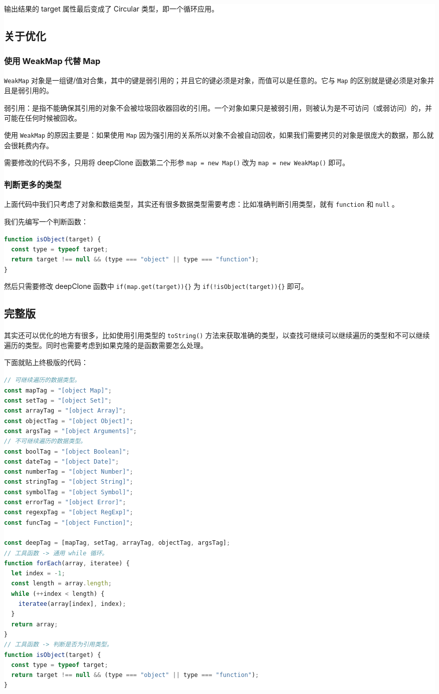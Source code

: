 输出结果的 target 属性最后变成了 Circular 类型，即一个循环应用。

## 关于优化

### 使用 WeakMap 代替 Map

`WeakMap` 对象是一组键/值对合集，其中的键是弱引用的；并且它的键必须是对象，而值可以是任意的。它与 `Map` 的区别就是键必须是对象并且是弱引用的。

弱引用：是指不能确保其引用的对象不会被垃圾回收器回收的引用。一个对象如果只是被弱引用，则被认为是不可访问（或弱访问）的，并可能在任何时候被回收。

使用 `WeakMap` 的原因主要是：如果使用 `Map` 因为强引用的关系所以对象不会被自动回收，如果我们需要拷贝的对象是很庞大的数据，那么就会很耗费内存。

需要修改的代码不多，只用将 deepClone 函数第二个形参 `map = new Map()` 改为 `map = new WeakMap()` 即可。

### 判断更多的类型

上面代码中我们只考虑了对象和数组类型，其实还有很多数据类型需要考虑：比如准确判断引用类型，就有 `function` 和 `null` 。

我们先编写一个判断函数：

```js
function isObject(target) {
  const type = typeof target;
  return target !== null && (type === "object" || type === "function");
}
```

然后只需要修改 deepClone 函数中 `if(map.get(target)){}` 为 `if(!isObject(target)){}` 即可。

## 完整版

其实还可以优化的地方有很多，比如使用引用类型的 `toString()` 方法来获取准确的类型，以查找可继续可以继续遍历的类型和不可以继续遍历的类型。同时也需要考虑到如果克隆的是函数需要怎么处理。

下面就贴上终极版的代码：

```js
// 可继续遍历的数据类型。
const mapTag = "[object Map]";
const setTag = "[object Set]";
const arrayTag = "[object Array]";
const objectTag = "[object Object]";
const argsTag = "[object Arguments]";
// 不可继续遍历的数据类型。
const boolTag = "[object Boolean]";
const dateTag = "[object Date]";
const numberTag = "[object Number]";
const stringTag = "[object String]";
const symbolTag = "[object Symbol]";
const errorTag = "[object Error]";
const regexpTag = "[object RegExp]";
const funcTag = "[object Function]";

const deepTag = [mapTag, setTag, arrayTag, objectTag, argsTag];
// 工具函数 -> 通用 while 循环。
function forEach(array, iteratee) {
  let index = -1;
  const length = array.length;
  while (++index < length) {
    iteratee(array[index], index);
  }
  return array;
}
// 工具函数 -> 判断是否为引用类型。
function isObject(target) {
  const type = typeof target;
  return target !== null && (type === "object" || type === "function");
}
```